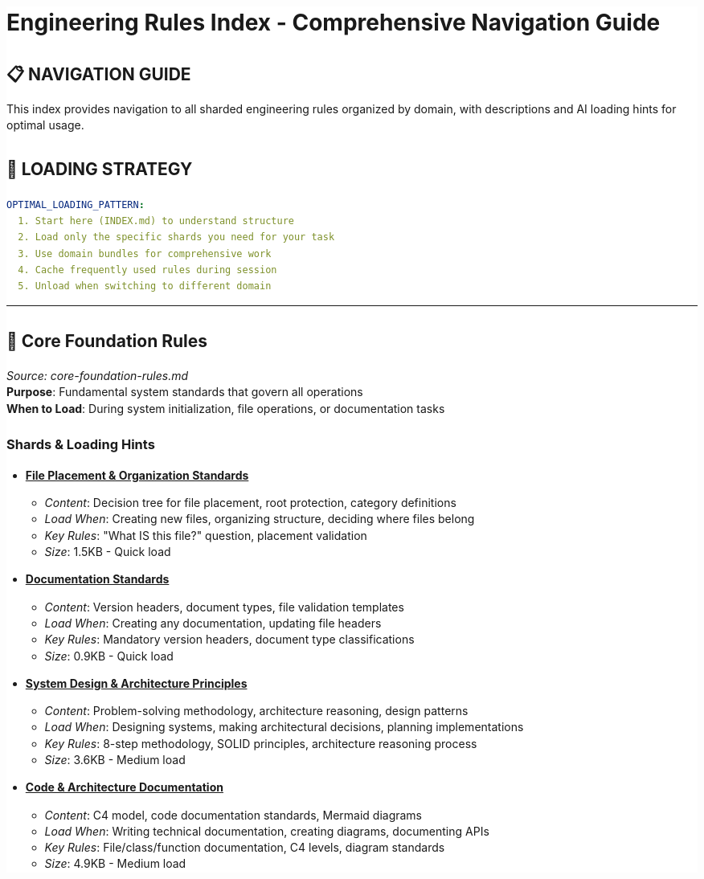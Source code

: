 



# Engineering Rules Index - Comprehensive Navigation Guide

## 📋 **NAVIGATION GUIDE**

This index provides navigation to all sharded engineering rules organized by domain, with descriptions and AI loading hints for optimal usage.

## 🎯 **LOADING STRATEGY**

```yaml
OPTIMAL_LOADING_PATTERN:
  1. Start here (INDEX.md) to understand structure
  2. Load only the specific shards you need for your task
  3. Use domain bundles for comprehensive work
  4. Cache frequently used rules during session
  5. Unload when switching to different domain
```

---

## 📁 **Core Foundation Rules**
*Source: core-foundation-rules.md*  
**Purpose**: Fundamental system standards that govern all operations  
**When to Load**: During system initialization, file operations, or documentation tasks

### **Shards & Loading Hints**

- **[File Placement & Organization Standards](./core-foundation/placement-standards.md)**
  - *Content*: Decision tree for file placement, root protection, category definitions
  - *Load When*: Creating new files, organizing structure, deciding where files belong
  - *Key Rules*: "What IS this file?" question, placement validation
  - *Size*: 1.5KB - Quick load

- **[Documentation Standards](./core-foundation/documentation-standards.md)**
  - *Content*: Version headers, document types, file validation templates
  - *Load When*: Creating any documentation, updating file headers
  - *Key Rules*: Mandatory version headers, document type classifications
  - *Size*: 0.9KB - Quick load

- **[System Design & Architecture Principles](./core-foundation/system-design-principles.md)**
  - *Content*: Problem-solving methodology, architecture reasoning, design patterns
  - *Load When*: Designing systems, making architectural decisions, planning implementations
  - *Key Rules*: 8-step methodology, SOLID principles, architecture reasoning process
  - *Size*: 3.6KB - Medium load

- **[Code & Architecture Documentation](./core-foundation/code-documentation.md)**
  - *Content*: C4 model, code documentation standards, Mermaid diagrams
  - *Load When*: Writing technical documentation, creating diagrams, documenting APIs
  - *Key Rules*: File/class/function documentation, C4 levels, diagram standards
  - *Size*: 4.9KB - Medium load
